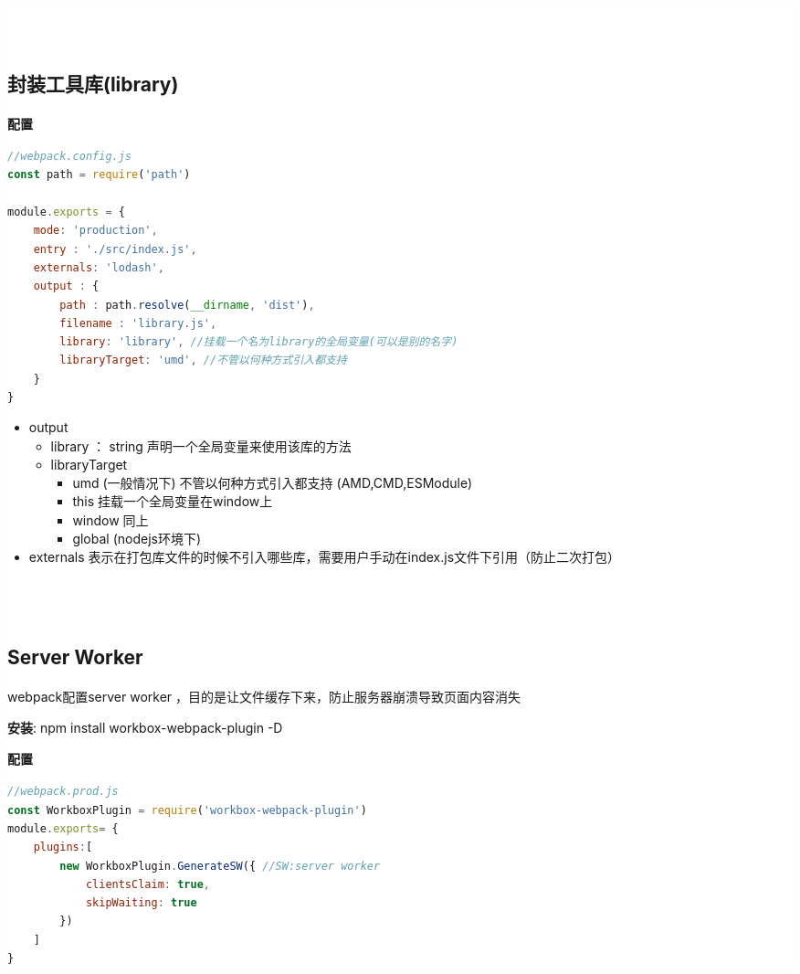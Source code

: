 <br><br>

## 封装工具库(library)

**配置**

```js
//webpack.config.js
const path = require('path')

module.exports = {
    mode: 'production',
    entry : './src/index.js',
    externals: 'lodash',
    output : {
        path : path.resolve(__dirname, 'dist'),
        filename : 'library.js',
        library: 'library', //挂载一个名为library的全局变量(可以是别的名字)
        libraryTarget: 'umd', //不管以何种方式引入都支持
    }
}
```

- output
  - library ： string 声明一个全局变量来使用该库的方法
  - libraryTarget
    - umd (一般情况下)  不管以何种方式引入都支持 (AMD,CMD,ESModule)
    - this  挂载一个全局变量在window上
    - window 同上
    - global (nodejs环境下)
- externals 表示在打包库文件的时候不引入哪些库，需要用户手动在index.js文件下引用（防止二次打包）

<br><br>

## Server Worker

webpack配置server worker ，目的是让文件缓存下来，防止服务器崩溃导致页面内容消失

**安装**: npm install workbox-webpack-plugin -D

**配置**

```js
//webpack.prod.js
const WorkboxPlugin = require('workbox-webpack-plugin')
module.exports= {
    plugins:[
        new WorkboxPlugin.GenerateSW({ //SW:server worker
            clientsClaim: true,
            skipWaiting: true
        })
    ]
}
```
